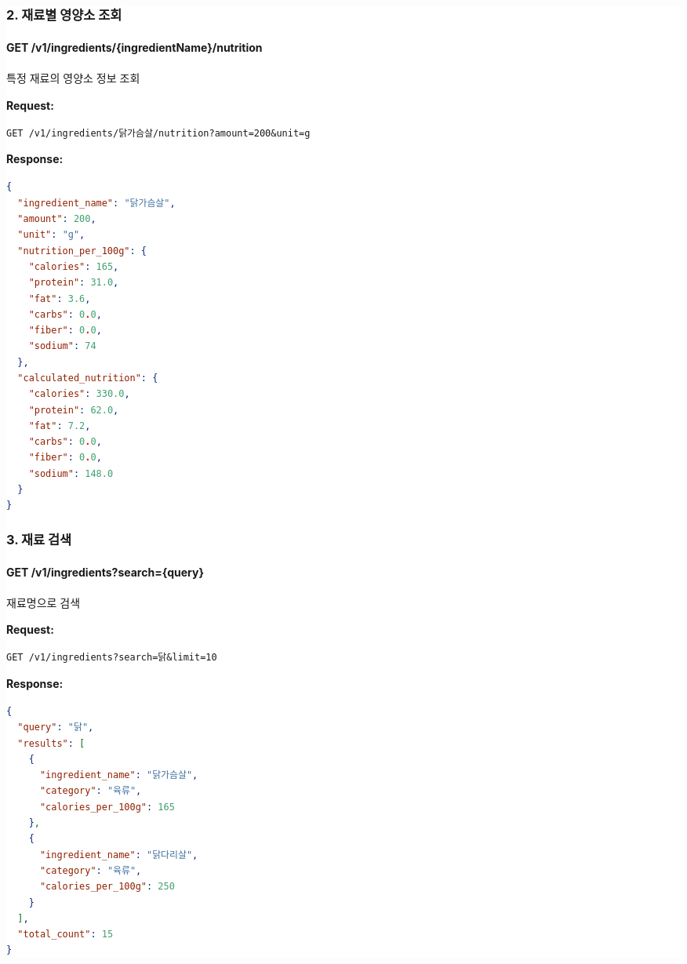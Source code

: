 ### 2. 재료별 영양소 조회

#### GET /v1/ingredients/{ingredientName}/nutrition
특정 재료의 영양소 정보 조회

**Request:**
```http
GET /v1/ingredients/닭가슴살/nutrition?amount=200&unit=g
```

**Response:**
```json
{
  "ingredient_name": "닭가슴살",
  "amount": 200,
  "unit": "g",
  "nutrition_per_100g": {
    "calories": 165,
    "protein": 31.0,
    "fat": 3.6,
    "carbs": 0.0,
    "fiber": 0.0,
    "sodium": 74
  },
  "calculated_nutrition": {
    "calories": 330.0,
    "protein": 62.0,
    "fat": 7.2,
    "carbs": 0.0,
    "fiber": 0.0,
    "sodium": 148.0
  }
}
```

### 3. 재료 검색

#### GET /v1/ingredients?search={query}
재료명으로 검색

**Request:**
```http
GET /v1/ingredients?search=닭&limit=10
```

**Response:**
```json
{
  "query": "닭",
  "results": [
    {
      "ingredient_name": "닭가슴살",
      "category": "육류",
      "calories_per_100g": 165
    },
    {
      "ingredient_name": "닭다리살",
      "category": "육류", 
      "calories_per_100g": 250
    }
  ],
  "total_count": 15
}
```
